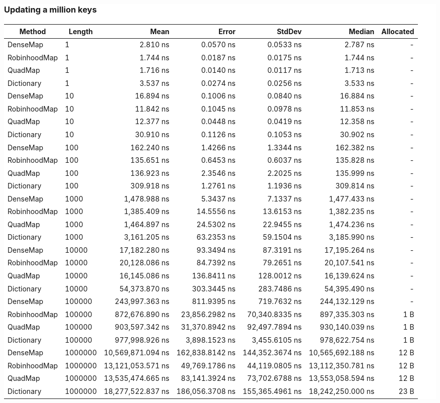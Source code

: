 ### Updating a million keys

| Method       | Length  | Mean              | Error           | StdDev          | Median            | Allocated |
|------------- |-------- |------------------:|----------------:|----------------:|------------------:|----------:|
| DenseMap     | 1       |          2.810 ns |       0.0570 ns |       0.0533 ns |          2.787 ns |         - |
| RobinhoodMap | 1       |          1.744 ns |       0.0187 ns |       0.0175 ns |          1.744 ns |         - |
| QuadMap      | 1       |          1.716 ns |       0.0140 ns |       0.0117 ns |          1.713 ns |         - |
| Dictionary   | 1       |          3.537 ns |       0.0274 ns |       0.0256 ns |          3.533 ns |         - |
| DenseMap     | 10      |         16.894 ns |       0.1006 ns |       0.0840 ns |         16.884 ns |         - |
| RobinhoodMap | 10      |         11.842 ns |       0.1045 ns |       0.0978 ns |         11.853 ns |         - |
| QuadMap      | 10      |         12.377 ns |       0.0448 ns |       0.0419 ns |         12.358 ns |         - |
| Dictionary   | 10      |         30.910 ns |       0.1126 ns |       0.1053 ns |         30.902 ns |         - |
| DenseMap     | 100     |        162.240 ns |       1.4266 ns |       1.3344 ns |        162.382 ns |         - |
| RobinhoodMap | 100     |        135.651 ns |       0.6453 ns |       0.6037 ns |        135.828 ns |         - |
| QuadMap      | 100     |        136.923 ns |       2.3546 ns |       2.2025 ns |        135.999 ns |         - |
| Dictionary   | 100     |        309.918 ns |       1.2761 ns |       1.1936 ns |        309.814 ns |         - |
| DenseMap     | 1000    |      1,478.988 ns |       5.3437 ns |       7.1337 ns |      1,477.433 ns |         - |
| RobinhoodMap | 1000    |      1,385.409 ns |      14.5556 ns |      13.6153 ns |      1,382.235 ns |         - |
| QuadMap      | 1000    |      1,464.897 ns |      24.5302 ns |      22.9455 ns |      1,474.236 ns |         - |
| Dictionary   | 1000    |      3,161.205 ns |      63.2353 ns |      59.1504 ns |      3,185.990 ns |         - |
| DenseMap     | 10000   |     17,182.280 ns |      93.3494 ns |      87.3191 ns |     17,195.264 ns |         - |
| RobinhoodMap | 10000   |     20,128.086 ns |      84.7392 ns |      79.2651 ns |     20,107.541 ns |         - |
| QuadMap      | 10000   |     16,145.086 ns |     136.8411 ns |     128.0012 ns |     16,139.624 ns |         - |
| Dictionary   | 10000   |     54,373.870 ns |     303.3445 ns |     283.7486 ns |     54,395.490 ns |         - |
| DenseMap     | 100000  |    243,997.363 ns |     811.9395 ns |     719.7632 ns |    244,132.129 ns |         - |
| RobinhoodMap | 100000  |    872,676.890 ns |  23,856.2982 ns |  70,340.8335 ns |    897,335.303 ns |       1 B |
| QuadMap      | 100000  |    903,597.342 ns |  31,370.8942 ns |  92,497.7894 ns |    930,140.039 ns |       1 B |
| Dictionary   | 100000  |    977,998.926 ns |   3,898.1523 ns |   3,455.6105 ns |    978,622.754 ns |       1 B |
| DenseMap     | 1000000 | 10,569,871.094 ns | 162,838.8142 ns | 144,352.3674 ns | 10,565,692.188 ns |      12 B |
| RobinhoodMap | 1000000 | 13,121,053.571 ns |  49,769.1786 ns |  44,119.0805 ns | 13,112,350.781 ns |      12 B |
| QuadMap      | 1000000 | 13,535,474.665 ns |  83,141.3924 ns |  73,702.6788 ns | 13,553,058.594 ns |      12 B |
| Dictionary   | 1000000 | 18,277,522.837 ns | 186,056.3708 ns | 155,365.4961 ns | 18,242,250.000 ns |      23 B |
